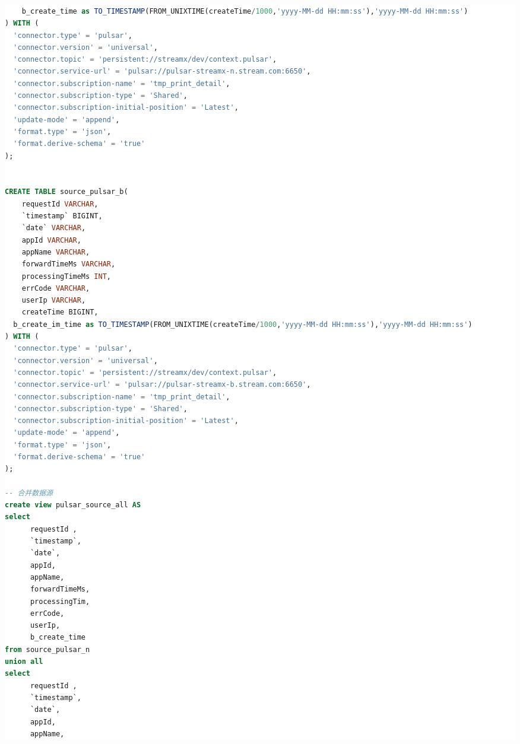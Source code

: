 ```sql
    b_create_time as TO_TIMESTAMP(FROM_UNIXTIME(createTime/1000,'yyyy-MM-dd HH:mm:ss'),'yyyy-MM-dd HH:mm:ss')
) WITH (
  'connector.type' = 'pulsar',
  'connector.version' = 'universal',
  'connector.topic' = 'persistent://streamx/dev/context.pulsar',
  'connector.service-url' = 'pulsar://pulsar-streamx-n.stream.com:6650',
  'connector.subscription-name' = 'tmp_print_detail',
  'connector.subscription-type' = 'Shared',
  'connector.subscription-initial-position' = 'Latest',
  'update-mode' = 'append',
  'format.type' = 'json',
  'format.derive-schema' = 'true'
);


CREATE TABLE source_pulsar_b(
    requestId VARCHAR,
    `timestamp` BIGINT,
    `date` VARCHAR,
    appId VARCHAR,
    appName VARCHAR,
    forwardTimeMs VARCHAR,
    processingTimeMs INT,
    errCode VARCHAR,
    userIp VARCHAR,
    createTime BIGINT,
  b_create_im_time as TO_TIMESTAMP(FROM_UNIXTIME(createTime/1000,'yyyy-MM-dd HH:mm:ss'),'yyyy-MM-dd HH:mm:ss')
) WITH (
  'connector.type' = 'pulsar',
  'connector.version' = 'universal',
  'connector.topic' = 'persistent://streamx/dev/context.pulsar',
  'connector.service-url' = 'pulsar://pulsar-streamx-b.stream.com:6650',
  'connector.subscription-name' = 'tmp_print_detail',
  'connector.subscription-type' = 'Shared',
  'connector.subscription-initial-position' = 'Latest',
  'update-mode' = 'append',
  'format.type' = 'json',
  'format.derive-schema' = 'true'
);

-- 合并数据源
create view pulsar_source_all AS
select
      requestId ,
      `timestamp`,
      `date`,
      appId,
      appName,
      forwardTimeMs,
      processingTim,
      errCode,
      userIp,
      b_create_time
from source_pulsar_n
union all
select
      requestId ,
      `timestamp`,
      `date`,
      appId,
      appName,
```